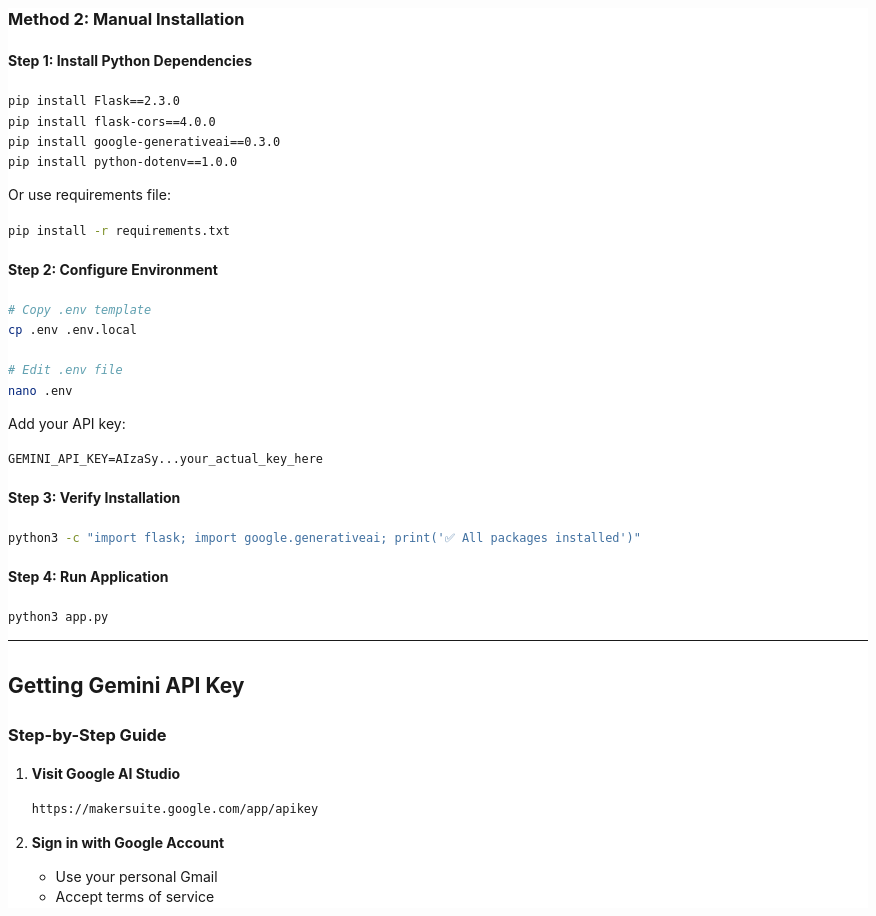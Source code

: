 
### Method 2: Manual Installation

#### Step 1: Install Python Dependencies
```bash
pip install Flask==2.3.0
pip install flask-cors==4.0.0
pip install google-generativeai==0.3.0
pip install python-dotenv==1.0.0
```

Or use requirements file:
```bash
pip install -r requirements.txt
```

#### Step 2: Configure Environment
```bash
# Copy .env template
cp .env .env.local

# Edit .env file
nano .env
```

Add your API key:
```
GEMINI_API_KEY=AIzaSy...your_actual_key_here
```

#### Step 3: Verify Installation
```bash
python3 -c "import flask; import google.generativeai; print('✅ All packages installed')"
```

#### Step 4: Run Application
```bash
python3 app.py
```

---

## Getting Gemini API Key

### Step-by-Step Guide

1. **Visit Google AI Studio**
   ```
   https://makersuite.google.com/app/apikey
   ```

2. **Sign in with Google Account**
   - Use your personal Gmail
   - Accept terms of service
